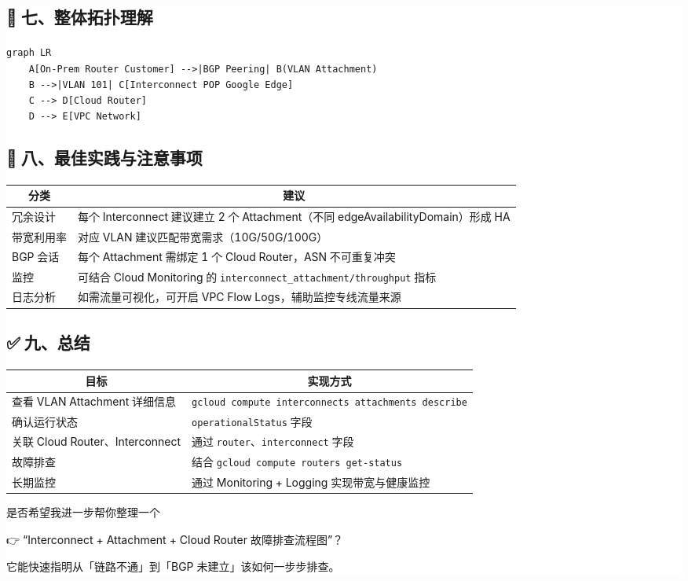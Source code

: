## 🧭 七、整体拓扑理解

```mermaid
graph LR
    A[On-Prem Router Customer] -->|BGP Peering| B(VLAN Attachment)
    B -->|VLAN 101| C[Interconnect POP Google Edge]
    C --> D[Cloud Router]
    D --> E[VPC Network]
```

## 🧩 八、最佳实践与注意事项

| 分类 | 建议 |
|---|---|
| 冗余设计 | 每个 Interconnect 建议建立 2 个 Attachment（不同 edgeAvailabilityDomain）形成 HA |
| 带宽利用率 | 对应 VLAN 建议匹配带宽需求（10G/50G/100G） |
| BGP 会话 | 每个 Attachment 需绑定 1 个 Cloud Router，ASN 不可重复冲突 |
| 监控 | 可结合 Cloud Monitoring 的 `interconnect_attachment/throughput` 指标 |
| 日志分析 | 如需流量可视化，可开启 VPC Flow Logs，辅助监控专线流量来源 |

## ✅ 九、总结

| 目标 | 实现方式 |
|---|---|
| 查看 VLAN Attachment 详细信息 | `gcloud compute interconnects attachments describe` |
| 确认运行状态 | `operationalStatus` 字段 |
| 关联 Cloud Router、Interconnect | 通过 `router`、`interconnect` 字段 |
| 故障排查 | 结合 `gcloud compute routers get-status` |
| 长期监控 | 通过 Monitoring + Logging 实现带宽与健康监控 |

是否希望我进一步帮你整理一个 

👉 “Interconnect + Attachment + Cloud Router 故障排查流程图”？

它能快速指明从「链路不通」到「BGP 未建立」该如何一步步排查。
